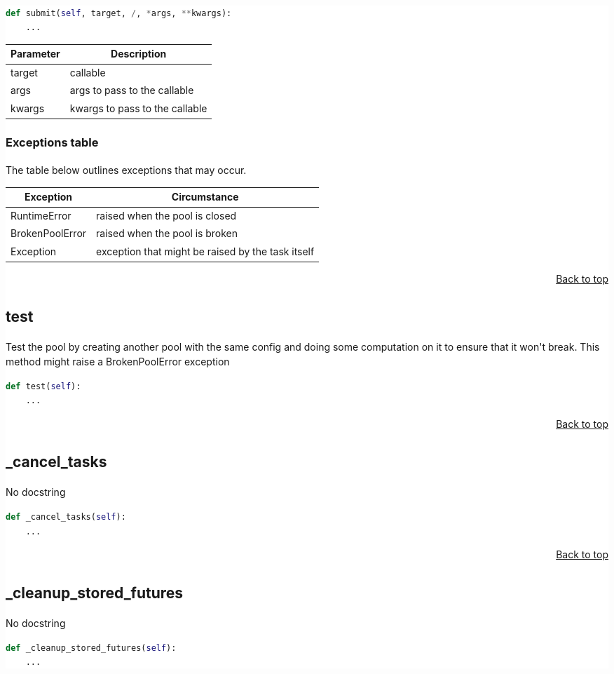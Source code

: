 ```python
def submit(self, target, /, *args, **kwargs):
    ...
```

| Parameter | Description |
| --- | --- |
| target | callable |
| args | args to pass to the callable |
| kwargs | kwargs to pass to the callable |

### Exceptions table
The table below outlines exceptions that may occur.

| Exception | Circumstance |
| --- | --- |
| RuntimeError | raised when the pool is closed |
| BrokenPoolError | raised when the pool is broken |
| Exception | exception that might be raised by the task itself |

<p align="right"><a href="#asyncpal-api-reference">Back to top</a></p>

## test
Test the pool by creating another pool with the same config
and doing some computation on it to ensure that it won't break.
This method might raise a BrokenPoolError exception

```python
def test(self):
    ...
```

<p align="right"><a href="#asyncpal-api-reference">Back to top</a></p>

## \_cancel\_tasks
No docstring

```python
def _cancel_tasks(self):
    ...
```

<p align="right"><a href="#asyncpal-api-reference">Back to top</a></p>

## \_cleanup\_stored\_futures
No docstring

```python
def _cleanup_stored_futures(self):
    ...
```
